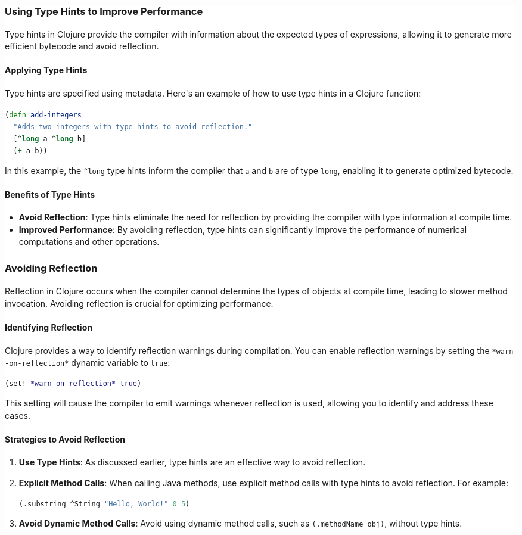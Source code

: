 ### Using Type Hints to Improve Performance

Type hints in Clojure provide the compiler with information about the expected types of expressions, allowing it to generate more efficient bytecode and avoid reflection.

#### Applying Type Hints

Type hints are specified using metadata. Here's an example of how to use type hints in a Clojure function:

```clojure
(defn add-integers
  "Adds two integers with type hints to avoid reflection."
  [^long a ^long b]
  (+ a b))
```

In this example, the `^long` type hints inform the compiler that `a` and `b` are of type `long`, enabling it to generate optimized bytecode.

#### Benefits of Type Hints

- **Avoid Reflection**: Type hints eliminate the need for reflection by providing the compiler with type information at compile time.
- **Improved Performance**: By avoiding reflection, type hints can significantly improve the performance of numerical computations and other operations.

### Avoiding Reflection

Reflection in Clojure occurs when the compiler cannot determine the types of objects at compile time, leading to slower method invocation. Avoiding reflection is crucial for optimizing performance.

#### Identifying Reflection

Clojure provides a way to identify reflection warnings during compilation. You can enable reflection warnings by setting the `*warn-on-reflection*` dynamic variable to `true`:

```clojure
(set! *warn-on-reflection* true)
```

This setting will cause the compiler to emit warnings whenever reflection is used, allowing you to identify and address these cases.

#### Strategies to Avoid Reflection

1. **Use Type Hints**: As discussed earlier, type hints are an effective way to avoid reflection.

2. **Explicit Method Calls**: When calling Java methods, use explicit method calls with type hints to avoid reflection. For example:

   ```clojure
   (.substring ^String "Hello, World!" 0 5)
   ```

3. **Avoid Dynamic Method Calls**: Avoid using dynamic method calls, such as `(.methodName obj)`, without type hints.
